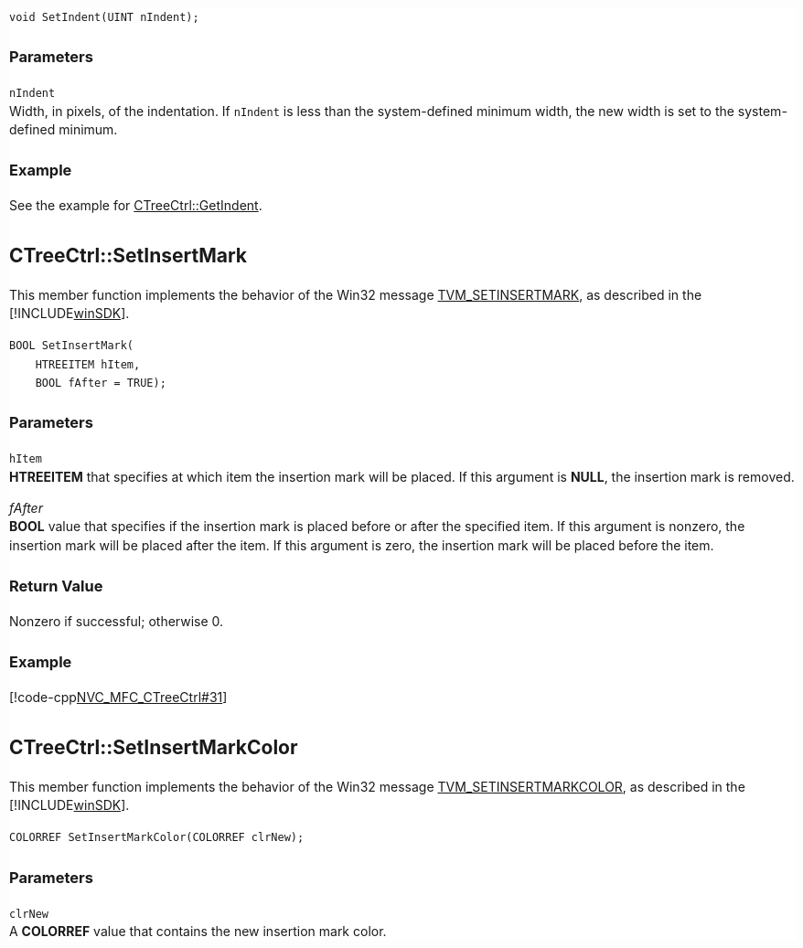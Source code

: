 ```  
void SetIndent(UINT nIndent);
```  
  
### Parameters  
 `nIndent`  
 Width, in pixels, of the indentation. If `nIndent` is less than the system-defined minimum width, the new width is set to the system-defined minimum.  
  
### Example  
  See the example for [CTreeCtrl::GetIndent](#ctreectrl__getindent).  
  
##  <a name="ctreectrl__setinsertmark"></a>  CTreeCtrl::SetInsertMark  
 This member function implements the behavior of the Win32 message [TVM_SETINSERTMARK](http://msdn.microsoft.com/library/windows/desktop/bb773753), as described in the [!INCLUDE[winSDK](../../atl/includes/winsdk_md.md)].  
  
```  
BOOL SetInsertMark(
    HTREEITEM hItem,  
    BOOL fAfter = TRUE);
```  
  
### Parameters  
 `hItem`  
 **HTREEITEM** that specifies at which item the insertion mark will be placed. If this argument is **NULL**, the insertion mark is removed.  
  
 *fAfter*  
 **BOOL** value that specifies if the insertion mark is placed before or after the specified item. If this argument is nonzero, the insertion mark will be placed after the item. If this argument is zero, the insertion mark will be placed before the item.  
  
### Return Value  
 Nonzero if successful; otherwise 0.  
  
### Example  
 [!code-cpp[NVC_MFC_CTreeCtrl#31](../../mfc/reference/codesnippet/cpp/ctreectrl-class_37.cpp)]  
  
##  <a name="ctreectrl__setinsertmarkcolor"></a>  CTreeCtrl::SetInsertMarkColor  
 This member function implements the behavior of the Win32 message [TVM_SETINSERTMARKCOLOR](http://msdn.microsoft.com/library/windows/desktop/bb773755), as described in the [!INCLUDE[winSDK](../../atl/includes/winsdk_md.md)].  
  
```  
COLORREF SetInsertMarkColor(COLORREF clrNew);
```  
  
### Parameters  
 `clrNew`  
 A **COLORREF** value that contains the new insertion mark color.  
  